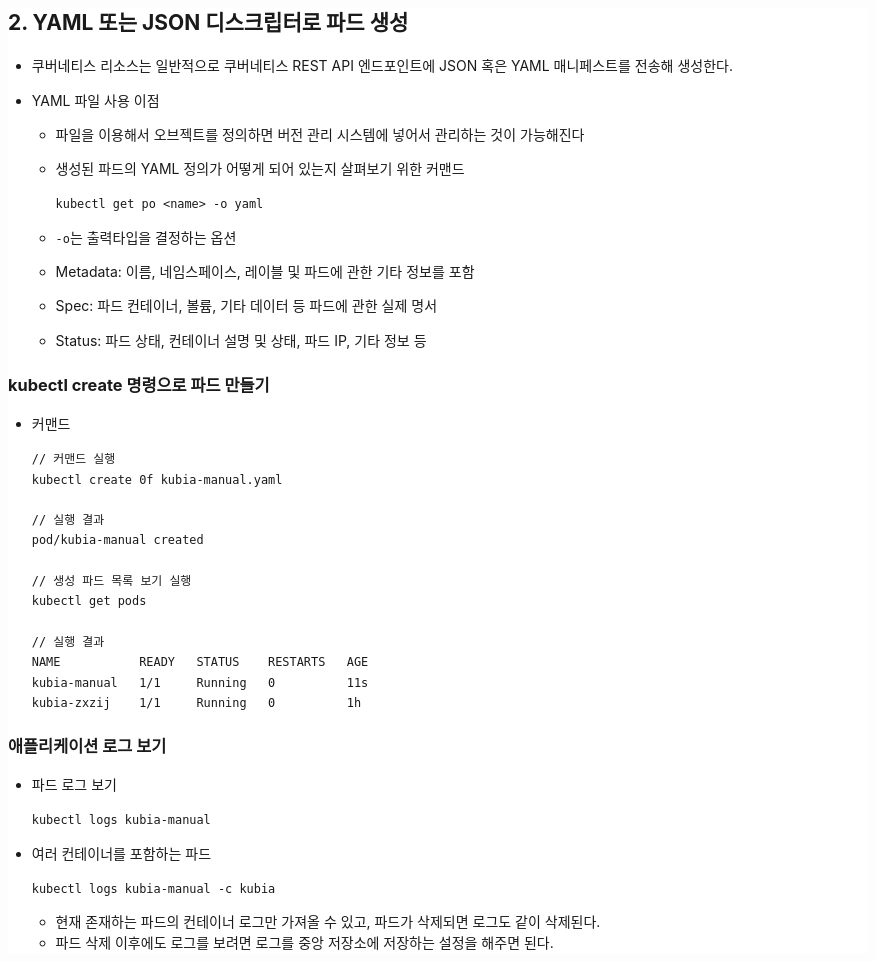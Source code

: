 ## 2. YAML 또는 JSON 디스크립터로 파드 생성

- 쿠버네티스 리소스는 일반적으로 쿠버네티스 REST API 엔드포인트에 JSON 혹은 YAML 매니페스트를 전송해 생성한다.

- YAML 파일 사용 이점

  - 파일을 이용해서 오브젝트를 정의하면 버전 관리 시스템에 넣어서 관리하는 것이 가능해진다

  - 생성된 파드의 YAML 정의가 어떻게 되어 있는지 살펴보기 위한 커맨드

    ```
    kubectl get po <name> -o yaml
    ```

  - `-o`는 출력타입을 결정하는 옵션

  - Metadata: 이름, 네임스페이스, 레이블 및 파드에 관한 기타 정보를 포함

  - Spec: 파드 컨테이너, 볼륨, 기타 데이터 등 파드에 관한 실제 명서

  - Status: 파드 상태, 컨테이너 설명 및 상태, 파드 IP, 기타 정보 등

### kubectl create 명령으로 파드 만들기

- 커맨드

  ```
  // 커맨드 실행
  kubectl create 0f kubia-manual.yaml
  
  // 실행 결과
  pod/kubia-manual created
  
  // 생성 파드 목록 보기 실행
  kubectl get pods
  
  // 실행 결과
  NAME           READY   STATUS    RESTARTS   AGE
  kubia-manual   1/1     Running   0          11s
  kubia-zxzij    1/1     Running   0          1h
  ```

### 애플리케이션 로그 보기

- 파드 로그 보기

  ```
  kubectl logs kubia-manual
  ```

- 여러 컨테이너를 포함하는 파드

  ```
  kubectl logs kubia-manual -c kubia
  ```

  - 현재 존재하는 파드의 컨테이너 로그만 가져올 수 있고, 파드가 삭제되면 로그도 같이 삭제된다.
  - 파드 삭제 이후에도 로그를 보려면 로그를 중앙 저장소에 저장하는 설정을 해주면 된다.
